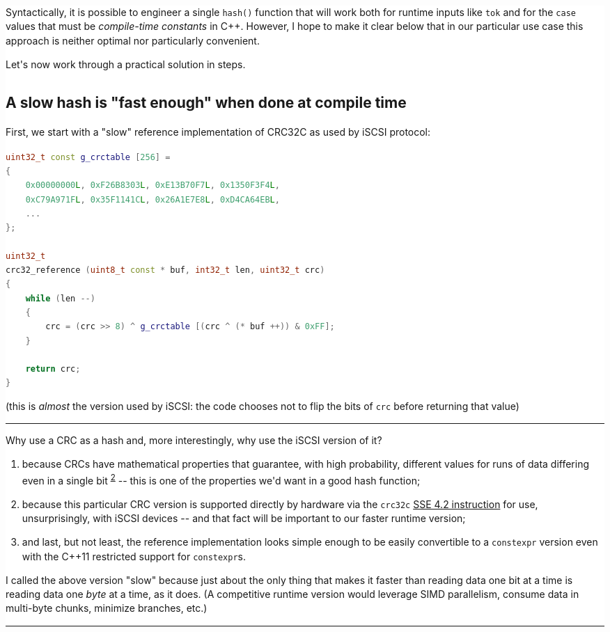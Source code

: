 Syntactically, it is possible to engineer a single `hash()` function that will work both for runtime inputs like `tok`
and for the `case` values that must be *compile-time constants* in C++. However, I hope to make it clear below
that in our particular use case this approach is neither optimal nor particularly convenient.

Let's now work through a practical solution in steps.

## A slow hash is "fast enough" when done at compile time

First, we start with a "slow" reference implementation of CRC32C as used by iSCSI protocol:

```cpp
uint32_t const g_crctable [256] =
{
    0x00000000L, 0xF26B8303L, 0xE13B70F7L, 0x1350F3F4L,
    0xC79A971FL, 0x35F1141CL, 0x26A1E7E8L, 0xD4CA64EBL,
    ...
};

uint32_t
crc32_reference (uint8_t const * buf, int32_t len, uint32_t crc)
{
    while (len --)
    {
        crc = (crc >> 8) ^ g_crctable [(crc ^ (* buf ++)) & 0xFF];
    }

    return crc;
}    
```
(this is *almost* the version used by iSCSI: the code chooses not to flip the bits of `crc` before returning that value)

---
Why use a CRC as a hash and, more interestingly, why use the iSCSI version of it? 

 1. because CRCs have mathematical properties that guarantee, with high probability, different values for runs of data
    differing even in a single bit <sup name="a2">[2](#f2)</sup> -- this is one of the properties we'd want in a good hash function;
    
 2. because this particular CRC version is supported directly by hardware via the `crc32c` [SSE 4.2 instruction](https://en.wikipedia.org/wiki/X86_instruction_listings#Added_with_SSE4.2) for use, unsurprisingly, with iSCSI devices -- and that fact will be important to our faster runtime version;
    
 3. and last, but not least, the reference implementation looks simple enough to be easily convertible to a `constexpr`
    version even with the C++11 restricted support for `constexpr`s.  
 
I called the above version "slow" because just about the only thing that makes it faster than reading data one bit at
a time is reading data one *byte* at a time, as it does. (A competitive runtime version would leverage SIMD parallelism,
consume data in multi-byte chunks, minimize branches, etc.)

---
